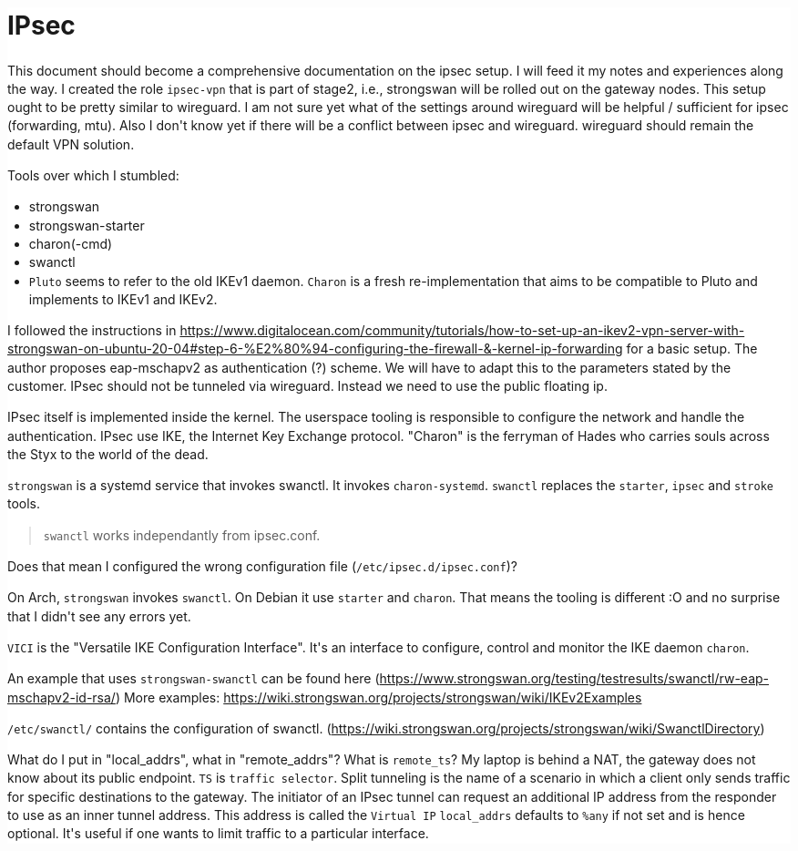 # IPsec



This document should become a comprehensive documentation on the ipsec setup. I will feed it my notes and experiences along the way.
I created the role `ipsec-vpn` that is part of stage2, i.e., strongswan will be rolled out on the gateway nodes. This setup ought to be pretty similar to wireguard. I am not sure yet what of the settings around wireguard will be helpful / sufficient for ipsec (forwarding, mtu). Also I don't know yet if there will be a conflict between ipsec and wireguard. wireguard should remain the default VPN solution.

Tools over which I stumbled:
- strongswan
- strongswan-starter
- charon(-cmd)
- swanctl
- `Pluto` seems to refer to the old IKEv1 daemon. `Charon` is a fresh re-implementation that aims to be compatible to Pluto and implements to IKEv1 and IKEv2.

I followed the instructions in https://www.digitalocean.com/community/tutorials/how-to-set-up-an-ikev2-vpn-server-with-strongswan-on-ubuntu-20-04#step-6-%E2%80%94-configuring-the-firewall-&-kernel-ip-forwarding for a basic setup. The author proposes eap-mschapv2 as authentication (?) scheme. We will have to adapt this to the parameters stated by the customer. IPsec should not be tunneled via wireguard. Instead we need to use the public floating ip.

IPsec itself is implemented inside the kernel. The userspace tooling is responsible to configure the network and handle the authentication. IPsec use IKE, the Internet Key Exchange protocol. "Charon" is the ferryman of Hades who carries souls across the Styx to the world of the dead.

`strongswan` is a systemd service that invokes swanctl. It invokes `charon-systemd`. `swanctl` replaces the `starter`, `ipsec` and `stroke` tools.

> `swanctl` works independantly from ipsec.conf.

Does that mean I configured the wrong configuration file (`/etc/ipsec.d/ipsec.conf`)?

On Arch, `strongswan` invokes `swanctl`. On Debian it use `starter` and `charon`. That means the tooling is different :O and no surprise that I didn't see any errors yet.

`VICI` is the "Versatile IKE Configuration Interface". It's an interface to configure, control and monitor the IKE daemon `charon`.

An example that uses `strongswan-swanctl` can be found here (https://www.strongswan.org/testing/testresults/swanctl/rw-eap-mschapv2-id-rsa/)
More examples: https://wiki.strongswan.org/projects/strongswan/wiki/IKEv2Examples

`/etc/swanctl/` contains the configuration of swanctl. (https://wiki.strongswan.org/projects/strongswan/wiki/SwanctlDirectory)

What do I put in "local_addrs", what in "remote_addrs"? What is `remote_ts`? My laptop is behind a NAT, the gateway does not know about its public endpoint.
`TS` is `traffic selector`. Split tunneling is the name of a scenario in which a client only sends traffic for specific destinations to the gateway.
The initiator of an IPsec tunnel can request an additional IP address from the responder to use as an inner tunnel address. This address is called the `Virtual IP`
`local_addrs` defaults to `%any` if not set and is hence optional. It's useful if one wants to limit traffic to a particular interface.
